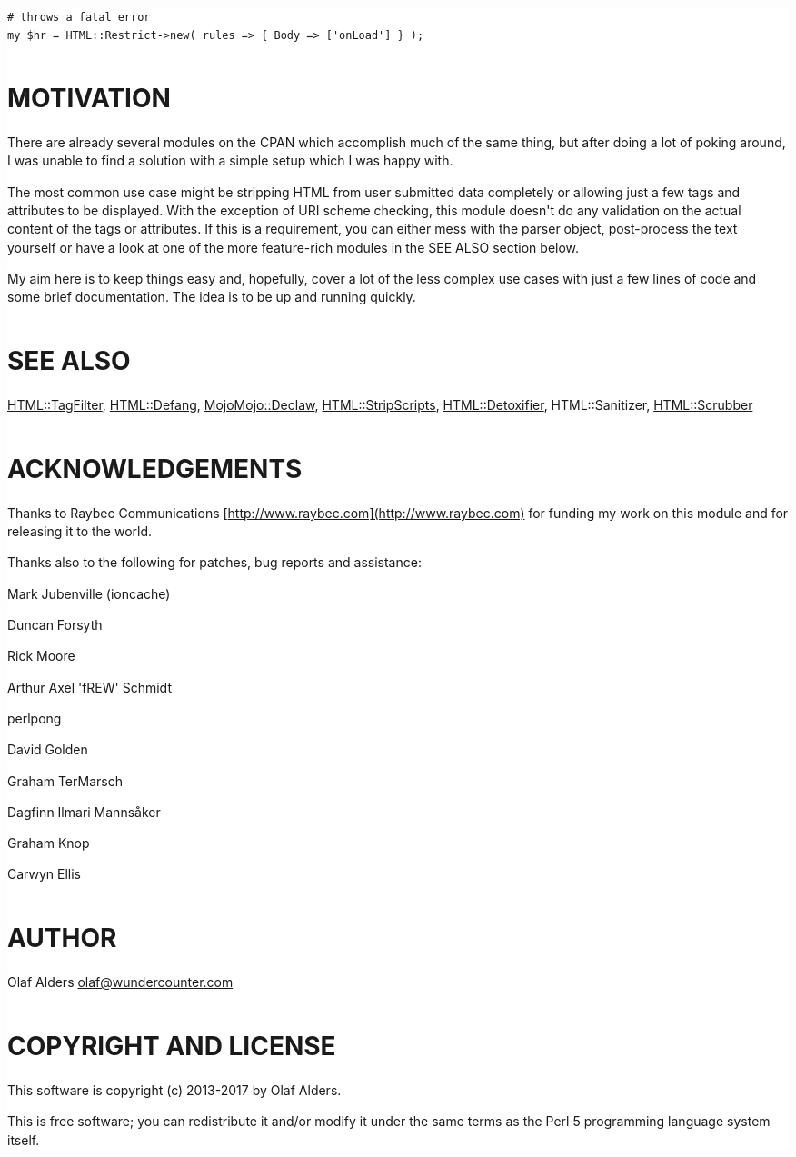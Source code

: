     # throws a fatal error
    my $hr = HTML::Restrict->new( rules => { Body => ['onLoad'] } );

# MOTIVATION

There are already several modules on the CPAN which accomplish much of the same
thing, but after doing a lot of poking around, I was unable to find a solution
with a simple setup which I was happy with.

The most common use case might be stripping HTML from user submitted data
completely or allowing just a few tags and attributes to be displayed.  With
the exception of URI scheme checking, this module doesn't do any validation on
the actual content of the tags or attributes.  If this is a requirement, you
can either mess with the parser object, post-process the text yourself or have
a look at one of the more feature-rich modules in the SEE ALSO section below.

My aim here is to keep things easy and, hopefully, cover a lot of the less
complex use cases with just a few lines of code and some brief documentation.
The idea is to be up and running quickly.

# SEE ALSO

[HTML::TagFilter](https://metacpan.org/pod/HTML::TagFilter), [HTML::Defang](https://metacpan.org/pod/HTML::Defang), [MojoMojo::Declaw](https://metacpan.org/pod/MojoMojo::Declaw), [HTML::StripScripts](https://metacpan.org/pod/HTML::StripScripts),
[HTML::Detoxifier](https://metacpan.org/pod/HTML::Detoxifier), HTML::Sanitizer, [HTML::Scrubber](https://metacpan.org/pod/HTML::Scrubber)

# ACKNOWLEDGEMENTS

Thanks to Raybec Communications [http://www.raybec.com](http://www.raybec.com) for funding my
work on this module and for releasing it to the world.

Thanks also to the following for patches, bug reports and assistance:

Mark Jubenville (ioncache)

Duncan Forsyth

Rick Moore

Arthur Axel 'fREW' Schmidt

perlpong

David Golden

Graham TerMarsch

Dagfinn Ilmari Mannsåker

Graham Knop

Carwyn Ellis

# AUTHOR

Olaf Alders <olaf@wundercounter.com>

# COPYRIGHT AND LICENSE

This software is copyright (c) 2013-2017 by Olaf Alders.

This is free software; you can redistribute it and/or modify it under
the same terms as the Perl 5 programming language system itself.
